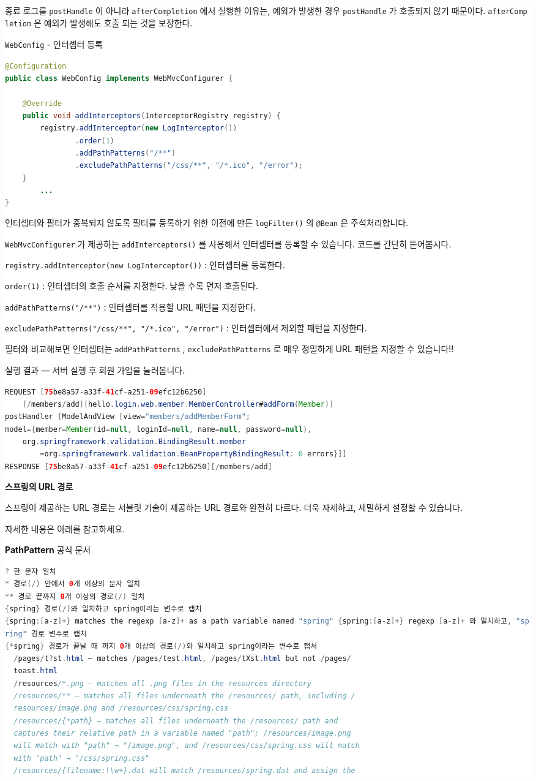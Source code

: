 종료 로그를 `postHandle` 이 아니라 `afterCompletion` 에서 실행한 이유는, 예외가 발생한 경우 `postHandle` 가 호출되지 않기 때문이다. `afterCompletion` 은 예외가 발생해도 호출 되는 것을 보장한다.

`WebConfig` - 인터셉터 등록

```java
@Configuration
public class WebConfig implements WebMvcConfigurer {

    @Override
    public void addInterceptors(InterceptorRegistry registry) {
        registry.addInterceptor(new LogInterceptor())
                .order(1)
                .addPathPatterns("/**")
                .excludePathPatterns("/css/**", "/*.ico", "/error");
    }
		...
}
```

인터셉터와 필터가 중복되지 않도록 필터를 등록하기 위한 이전에 만든 `logFilter()` 의 `@Bean` 은 주석처리합니다.

`WebMvcConfigurer` 가 제공하는 `addInterceptors()` 를 사용해서 인터셉터를 등록할 수 있습니다. 코드를 간단히 뜯어봅시다.

`registry.addInterceptor(new LogInterceptor())` : 인터셉터를 등록한다.

`order(1)` : 인터셉터의 호출 순서를 지정한다. 낮을 수록 먼저 호출된다.

`addPathPatterns("/**")` : 인터셉터를 적용할 URL 패턴을 지정한다.

`excludePathPatterns("/css/**", "/*.ico", "/error")` : 인터셉터에서 제외할 패턴을 지정한다.

필터와 비교해보면 인터셉터는 `addPathPatterns` , `excludePathPatterns` 로 매우 정밀하게 URL 패턴을 지정할 수 있습니다!!

실행 결과 — 서버 실행 후 회원 가입을 눌러봅니다.

```java
REQUEST [75be8a57-a33f-41cf-a251-09efc12b6250]
	[/members/add][hello.login.web.member.MemberController#addForm(Member)]
postHandler [ModelAndView [view="members/addMemberForm"; 
model={member=Member(id=null, loginId=null, name=null, password=null), 
	org.springframework.validation.BindingResult.member
		=org.springframework.validation.BeanPropertyBindingResult: 0 errors}]]
RESPONSE [75be8a57-a33f-41cf-a251-09efc12b6250][/members/add]
```

**스프링의 URL 경로**

스프링이 제공하는 URL 경로는 서블릿 기술이 제공하는 URL 경로와 완전히 다르다. 더욱 자세하고, 세밀하게 설정할 수 있습니다.

자세한 내용은 아래를 참고하세요.

**PathPattern** 공식 문서

```java
? 한 문자 일치
* 경로(/) 안에서 0개 이상의 문자 일치
** 경로 끝까지 0개 이상의 경로(/) 일치
{spring} 경로(/)와 일치하고 spring이라는 변수로 캡처
{spring:[a-z]+} matches the regexp [a-z]+ as a path variable named "spring" {spring:[a-z]+} regexp [a-z]+ 와 일치하고, "spring" 경로 변수로 캡처
{*spring} 경로가 끝날 때 까지 0개 이상의 경로(/)와 일치하고 spring이라는 변수로 캡처
  /pages/t?st.html — matches /pages/test.html, /pages/tXst.html but not /pages/
  toast.html
  /resources/*.png — matches all .png files in the resources directory
  /resources/** — matches all files underneath the /resources/ path, including /
  resources/image.png and /resources/css/spring.css
  /resources/{*path} — matches all files underneath the /resources/ path and
  captures their relative path in a variable named "path"; /resources/image.png
  will match with "path" → "/image.png", and /resources/css/spring.css will match
  with "path" → "/css/spring.css"
  /resources/{filename:\\w+}.dat will match /resources/spring.dat and assign the
```